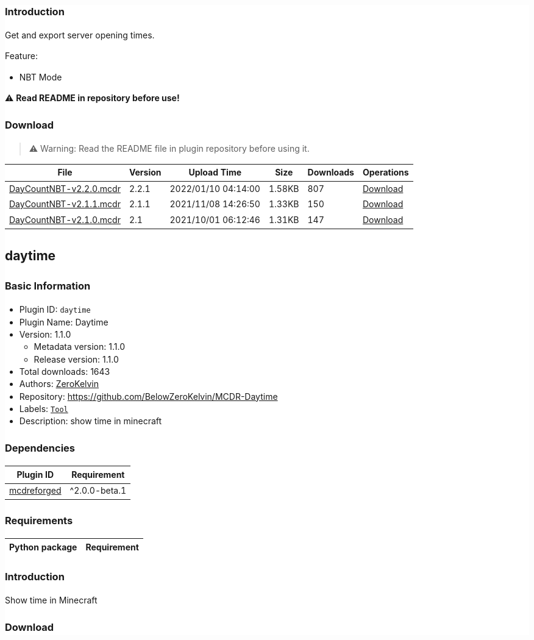 ### Introduction

Get and export server opening times.

Feature:
- NBT Mode

:warning: **Read README in repository before use!**
### Download

> :warning: Warning: Read the README file in plugin repository before using it.

| File | Version | Upload Time | Size | Downloads | Operations |
| --- | --- | --- | --- | --- | --- |
| [DayCountNBT-v2.2.0.mcdr](https://github.com/alex3236/daycount-NBT/releases/tag/v2.2.1) | 2.2.1 | 2022/01/10 04:14:00 | 1.58KB | 807 | [Download](https://github.com/alex3236/daycount-NBT/releases/download/v2.2.1/DayCountNBT-v2.2.0.mcdr) |
| [DayCountNBT-v2.1.1.mcdr](https://github.com/alex3236/daycount-NBT/releases/tag/v2.1.1) | 2.1.1 | 2021/11/08 14:26:50 | 1.33KB | 150 | [Download](https://github.com/alex3236/daycount-NBT/releases/download/v2.1.1/DayCountNBT-v2.1.1.mcdr) |
| [DayCountNBT-v2.1.0.mcdr](https://github.com/alex3236/daycount-NBT/releases/tag/v2.1) | 2.1 | 2021/10/01 06:12:46 | 1.31KB | 147 | [Download](https://github.com/alex3236/daycount-NBT/releases/download/v2.1/DayCountNBT-v2.1.0.mcdr) |

## daytime

### Basic Information

- Plugin ID: `daytime`
- Plugin Name: Daytime
- Version: 1.1.0
  - Metadata version: 1.1.0
  - Release version: 1.1.0
- Total downloads: 1643
- Authors: [ZeroKelvin](https://github.com/BelowZeroKelvin)
- Repository: https://github.com/BelowZeroKelvin/MCDR-Daytime
- Labels: [`Tool`](/labels/tool/readme.md)
- Description: show time in minecraft

### Dependencies

| Plugin ID | Requirement |
| --- | --- |
| [mcdreforged](https://github.com/Fallen-Breath/MCDReforged) | ^2.0.0-beta.1 |

### Requirements

| Python package | Requirement |
| --- | --- |

### Introduction

Show time in Minecraft

### Download
